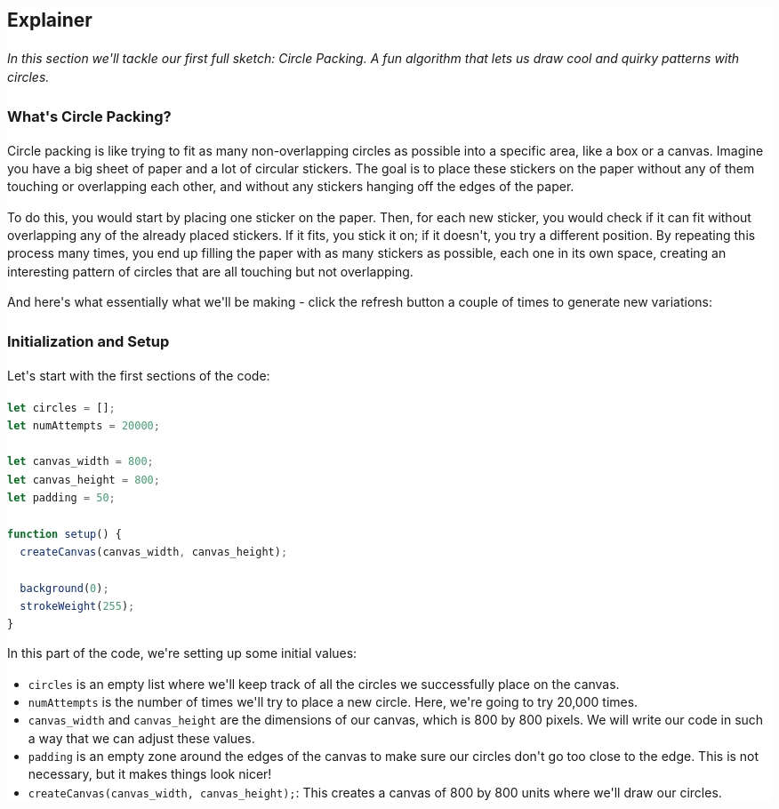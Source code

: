 ## Explainer

*In this section we'll tackle our first full sketch: Circle Packing. A fun algorithm that lets us draw cool and quirky patterns with circles.*

### What's Circle Packing?

Circle packing is like trying to fit as many non-overlapping circles as possible into a specific area, like a box or a canvas. Imagine you have a big sheet of paper and a lot of circular stickers. The goal is to place these stickers on the paper without any of them touching or overlapping each other, and without any stickers hanging off the edges of the paper.

To do this, you would start by placing one sticker on the paper. Then, for each new sticker, you would check if it can fit without overlapping any of the already placed stickers. If it fits, you stick it on; if it doesn't, you try a different position. By repeating this process many times, you end up filling the paper with as many stickers as possible, each one in its own space, creating an interesting pattern of circles that are all touching but not overlapping.

And here's what essentially what we'll be making - click the refresh button a couple of times to generate new variations:

<iframe src="https://openprocessing.org/sketch/2320206/embed/?plusEmbedHash=a3d6a4cb&userID=272186&plusEmbedTitle=true&show=sketch" width="100%" height="400"></iframe>


### Initialization and Setup

Let's start with the first sections of the code:

```javascript
let circles = [];
let numAttempts = 20000;

let canvas_width = 800;
let canvas_height = 800;
let padding = 50;

function setup() {
  createCanvas(canvas_width, canvas_height);
  
  background(0);
  strokeWeight(255);
}
```

In this part of the code, we're setting up some initial values:

- `circles` is an empty list where we'll keep track of all the circles we successfully place on the canvas.
- `numAttempts` is the number of times we'll try to place a new circle. Here, we're going to try 20,000 times.
- `canvas_width` and `canvas_height` are the dimensions of our canvas, which is 800 by 800 pixels. We will write our code in such a way that we can adjust these values.
- `padding` is an empty zone around the edges of the canvas to make sure our circles don't go too close to the edge. This is not necessary, but it makes things look nicer!
- `createCanvas(canvas_width, canvas_height);`: This creates a canvas of 800 by 800 units where we'll draw our circles.
